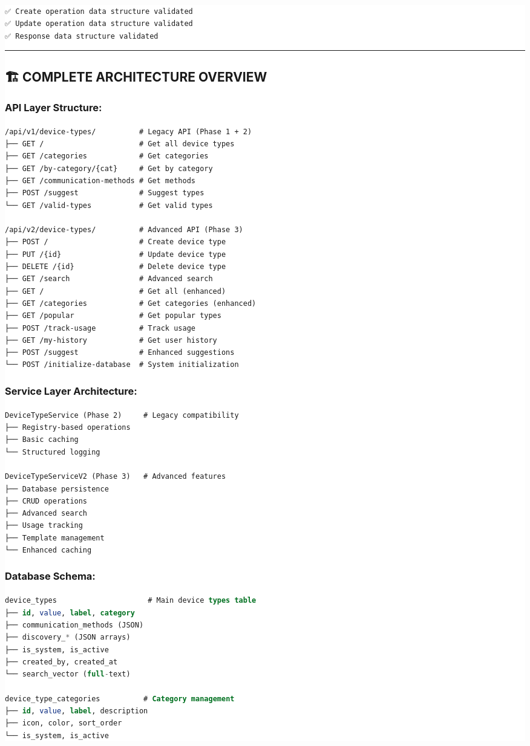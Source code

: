 ```bash
✅ Create operation data structure validated
✅ Update operation data structure validated
✅ Response data structure validated
```

---

## 🏗️ **COMPLETE ARCHITECTURE OVERVIEW**

### **API Layer Structure:**
```
/api/v1/device-types/          # Legacy API (Phase 1 + 2)
├── GET /                      # Get all device types
├── GET /categories            # Get categories
├── GET /by-category/{cat}     # Get by category
├── GET /communication-methods # Get methods
├── POST /suggest              # Suggest types
└── GET /valid-types           # Get valid types

/api/v2/device-types/          # Advanced API (Phase 3)
├── POST /                     # Create device type
├── PUT /{id}                  # Update device type
├── DELETE /{id}               # Delete device type
├── GET /search                # Advanced search
├── GET /                      # Get all (enhanced)
├── GET /categories            # Get categories (enhanced)
├── GET /popular               # Get popular types
├── POST /track-usage          # Track usage
├── GET /my-history            # Get user history
├── POST /suggest              # Enhanced suggestions
└── POST /initialize-database  # System initialization
```

### **Service Layer Architecture:**
```
DeviceTypeService (Phase 2)     # Legacy compatibility
├── Registry-based operations
├── Basic caching
└── Structured logging

DeviceTypeServiceV2 (Phase 3)   # Advanced features
├── Database persistence
├── CRUD operations
├── Advanced search
├── Usage tracking
├── Template management
└── Enhanced caching
```

### **Database Schema:**
```sql
device_types                     # Main device types table
├── id, value, label, category
├── communication_methods (JSON)
├── discovery_* (JSON arrays)
├── is_system, is_active
├── created_by, created_at
└── search_vector (full-text)

device_type_categories          # Category management
├── id, value, label, description
├── icon, color, sort_order
└── is_system, is_active
```